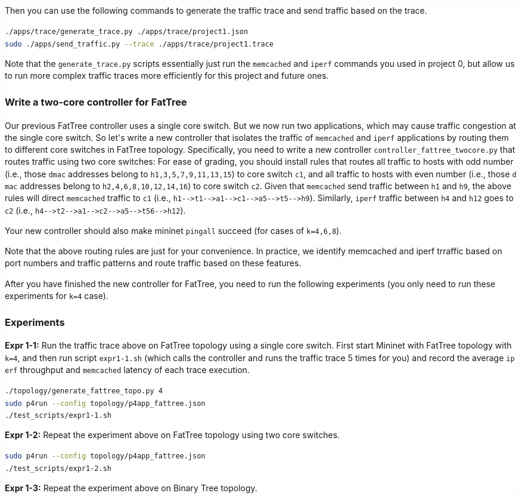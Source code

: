 Then you can use the following commands to generate the traffic trace and send traffic based on the trace.

```bash
./apps/trace/generate_trace.py ./apps/trace/project1.json
sudo ./apps/send_traffic.py --trace ./apps/trace/project1.trace
```

Note that the `generate_trace.py` scripts essentially just run the `memcached` and `iperf` commands you used in project 0, but allow us to run more complex traffic traces more efficiently for this project and future ones.

### Write a two-core controller for FatTree

Our previous FatTree controller uses a single core switch. But we now run two applications, which may cause traffic congestion at the single core switch. So let's write a new controller that isolates the traffic of `memcached` and `iperf` applications by routing them to different core switches in FatTree topology. Specifically, you need to write a new controller `controller_fattree_twocore.py` that routes traffic using two core switches: For ease of grading, you should install rules that routes all traffic to hosts with odd number (i.e., those `dmac` addresses belong to `h1,3,5,7,9,11,13,15`) to core switch `c1`, and all traffic to hosts with even number (i.e., those `dmac` addresses belong to `h2,4,6,8,10,12,14,16`) to core switch `c2`. Given that `memcached` send traffic between `h1` and `h9`, the above rules will direct `memcached` traffic to `c1` (i.e., `h1-->t1-->a1-->c1-->a5-->t5-->h9`). Similarly, `iperf` traffic between `h4` and `h12` goes to `c2` (i.e., `h4-->t2-->a1-->c2-->a5-->t56-->h12`).

Your new controller should also make mininet `pingall` succeed (for cases of `k=4,6,8`).

Note that the above routing rules are just for your convenience. In practice, we identify memcached and iperf trraffic based on port numbers and traffic patterns and route traffic based on these features.

After you have finished the new controller for FatTree, you need to run the following experiments (you only need to run these experiments for `k=4` case).

### Experiments

**Expr 1-1:** Run the traffic trace above on FatTree topology using a single core switch. First start Mininet with FatTree topology with `k=4`, and then run script `expr1-1.sh` (which calls the controller and runs the traffic trace 5 times for you) and record the average `iperf` throughput and `memcached` latency of each trace execution.

```bash
./topology/generate_fattree_topo.py 4
sudo p4run --config topology/p4app_fattree.json
./test_scripts/expr1-1.sh
```

**Expr 1-2:** Repeat the experiment above on FatTree topology using two core switches.

```bash
sudo p4run --config topology/p4app_fattree.json
./test_scripts/expr1-2.sh
```

**Expr 1-3:** Repeat the experiment above on Binary Tree topology.
